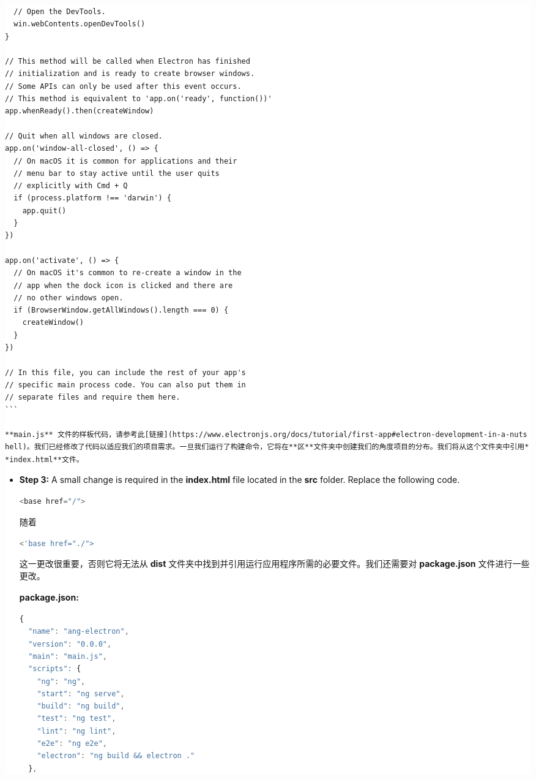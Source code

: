       // Open the DevTools.
      win.webContents.openDevTools()
    }

    // This method will be called when Electron has finished
    // initialization and is ready to create browser windows.
    // Some APIs can only be used after this event occurs.
    // This method is equivalent to 'app.on('ready', function())'
    app.whenReady().then(createWindow)

    // Quit when all windows are closed.
    app.on('window-all-closed', () => {
      // On macOS it is common for applications and their 
      // menu bar to stay active until the user quits 
      // explicitly with Cmd + Q
      if (process.platform !== 'darwin') {
        app.quit()
      }
    })

    app.on('activate', () => {
      // On macOS it's common to re-create a window in the
      // app when the dock icon is clicked and there are 
      // no other windows open.
      if (BrowserWindow.getAllWindows().length === 0) {
        createWindow()
      }
    })

    // In this file, you can include the rest of your app's 
    // specific main process code. You can also put them in 
    // separate files and require them here.
    ```

    **main.js** 文件的样板代码，请参考此[链接](https://www.electronjs.org/docs/tutorial/first-app#electron-development-in-a-nutshell)。我们已经修改了代码以适应我们的项目需求。一旦我们运行了构建命令，它将在**区**文件夹中创建我们的角度项目的分布。我们将从这个文件夹中引用**index.html**文件。

*   **Step 3:** A small change is required in the **index.html** file located in the **src** folder. Replace the following code.

    ```ts
    <base href="/">
    ```

    随着

    ```ts
    <'base href="./">
    ```

    这一更改很重要，否则它将无法从 **dist** 文件夹中找到并引用运行应用程序所需的必要文件。我们还需要对 **package.json** 文件进行一些更改。

    **package.json:**

    ```ts
    {
      "name": "ang-electron",
      "version": "0.0.0",
      "main": "main.js",
      "scripts": {
        "ng": "ng",
        "start": "ng serve",
        "build": "ng build",
        "test": "ng test",
        "lint": "ng lint",
        "e2e": "ng e2e",
        "electron": "ng build && electron ."
      },
